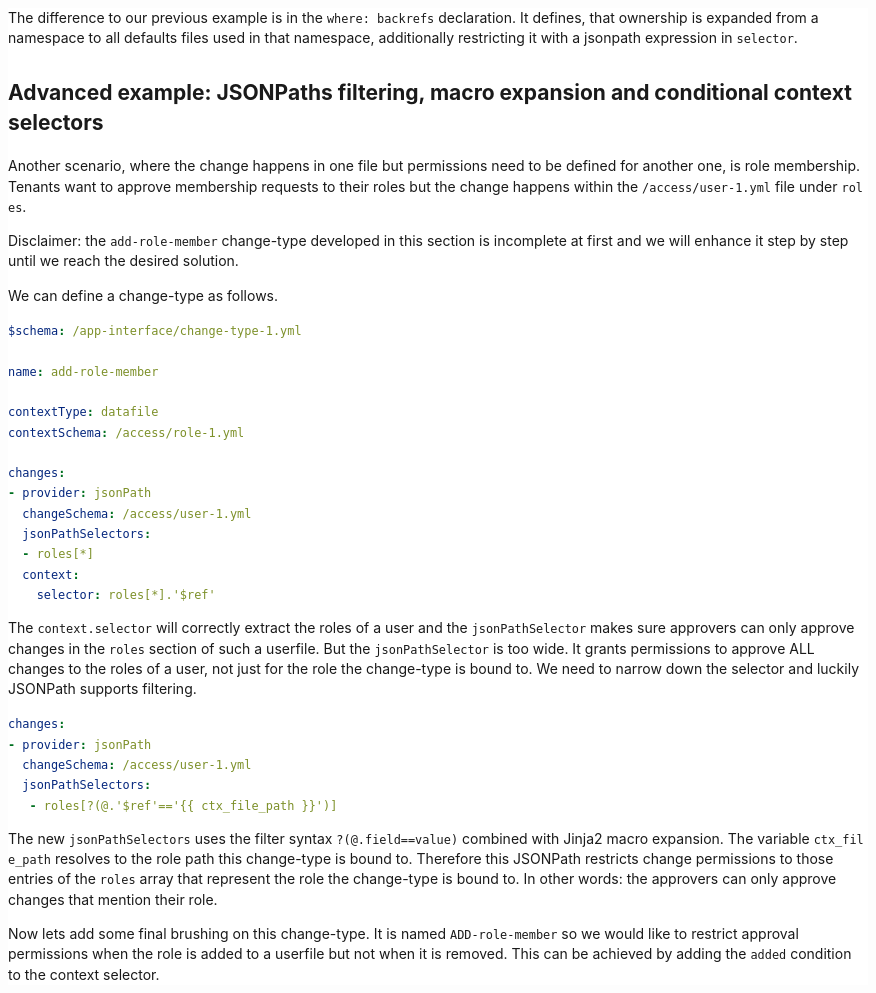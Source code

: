 The difference to our previous example is in the `where: backrefs` declaration. It defines, that ownership is expanded from a namespace to all defaults files used in that namespace, additionally restricting it with a jsonpath expression in `selector`.

## Advanced example: JSONPaths filtering, macro expansion and conditional context selectors

Another scenario, where the change happens in one file but permissions need to be defined for another one, is role membership. Tenants want to approve membership requests to their roles but the change happens within the `/access/user-1.yml` file under `roles`.

Disclaimer: the `add-role-member` change-type developed in this section is incomplete at first and we will enhance it step by step until we reach the desired solution.

We can define a change-type as follows.

```yaml
$schema: /app-interface/change-type-1.yml

name: add-role-member

contextType: datafile
contextSchema: /access/role-1.yml

changes:
- provider: jsonPath
  changeSchema: /access/user-1.yml
  jsonPathSelectors:
  - roles[*]
  context:
    selector: roles[*].'$ref'
```

The `context.selector` will correctly extract the roles of a user and the `jsonPathSelector` makes sure approvers can only approve changes in the `roles` section of such a userfile. But the `jsonPathSelector` is too wide. It grants permissions to approve ALL changes to the roles of a user, not just for the role the change-type is bound to. We need to narrow down the selector and luckily JSONPath supports filtering.

```yaml
changes:
- provider: jsonPath
  changeSchema: /access/user-1.yml
  jsonPathSelectors:
   - roles[?(@.'$ref'=='{{ ctx_file_path }}')]
```

The new `jsonPathSelectors` uses the filter syntax `?(@.field==value)` combined with Jinja2 macro expansion. The variable `ctx_file_path` resolves to the role path this change-type is bound to. Therefore this JSONPath restricts change permissions to those entries of the `roles` array that represent the role the change-type is bound to. In other words: the approvers can only approve changes that mention their role.

Now lets add some final brushing on this change-type. It is named `ADD-role-member` so we would like to restrict approval permissions when the role is added to a userfile but not when it is removed. This can be achieved by adding the `added` condition to the context selector.
